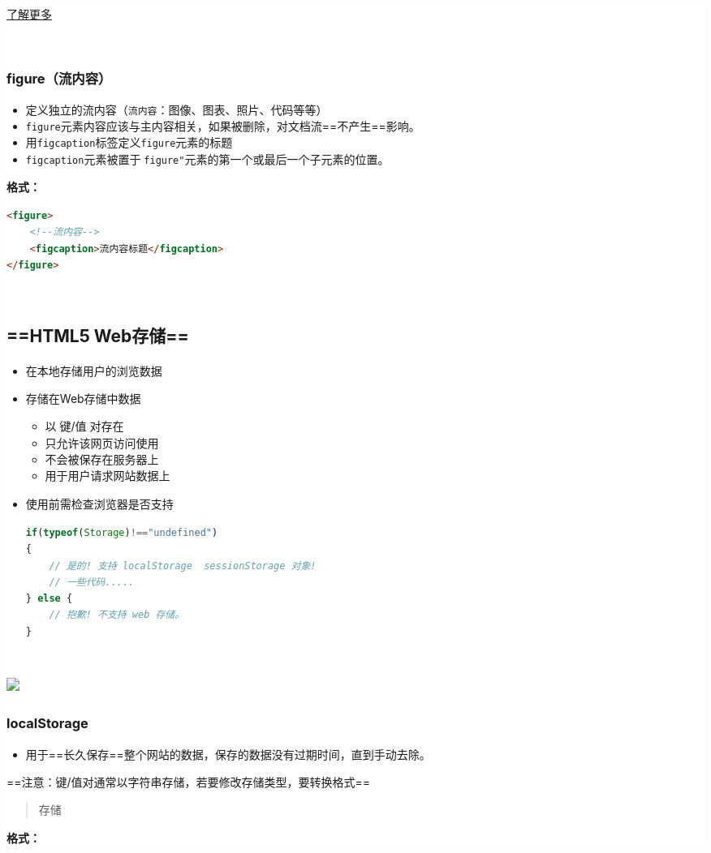 [了解更多](https://www.runoob.com/tags/tag-article.html)

<br>

### figure（流内容）

* 定义独立的流内容（`流内容`：图像、图表、照片、代码等等）
* `figure`元素内容应该与主内容相关，如果被删除，对文档流==不产生==影响。
* 用`figcaption`标签定义`figure`元素的标题
* `figcaption`元素被置于 `figure"`元素的第一个或最后一个子元素的位置。

**格式：**

````html
<figure>
    <!--流内容-->
    <figcaption>流内容标题</figcaption>
</figure>
````

<br>

## ==HTML5 Web存储==

* 在本地存储用户的浏览数据

* 存储在Web存储中数据
  * 以 键/值 对存在
  * 只允许该网页访问使用
  * 不会被保存在服务器上
  * 用于用户请求网站数据上
  
* 使用前需检查浏览器是否支持

  ````javascript
  if(typeof(Storage)!=="undefined")
  {
      // 是的! 支持 localStorage  sessionStorage 对象!
      // 一些代码.....
  } else {
      // 抱歉! 不支持 web 存储。
  }
  ````

<br>

![](https://www.runoob.com/wp-content/uploads/2019/04/3793073884-56950753e65db_articlex.png)

### localStorage

* 用于==长久保存==整个网站的数据，保存的数据没有过期时间，直到手动去除。

==注意：键/值对通常以字符串存储，若要修改存储类型，要转换格式==

>存储

**格式：**
